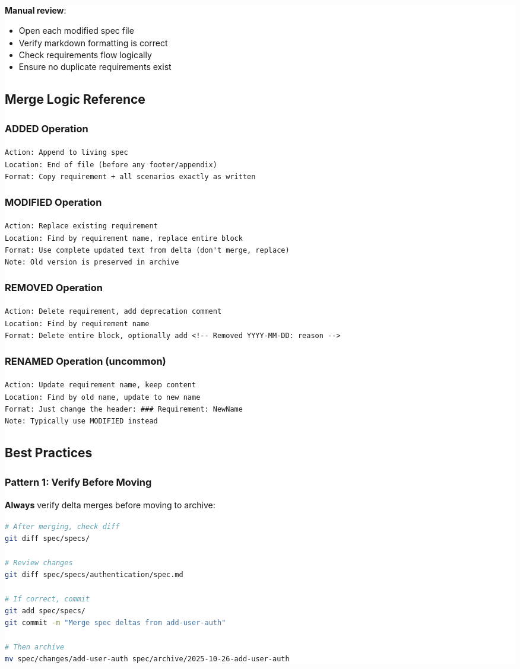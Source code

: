 **Manual review**:
- Open each modified spec file
- Verify markdown formatting is correct
- Check requirements flow logically
- Ensure no duplicate requirements exist

## Merge Logic Reference

### ADDED Operation

```
Action: Append to living spec
Location: End of file (before any footer/appendix)
Format: Copy requirement + all scenarios exactly as written
```

### MODIFIED Operation

```
Action: Replace existing requirement
Location: Find by requirement name, replace entire block
Format: Use complete updated text from delta (don't merge, replace)
Note: Old version is preserved in archive
```

### REMOVED Operation

```
Action: Delete requirement, add deprecation comment
Location: Find by requirement name
Format: Delete entire block, optionally add <!-- Removed YYYY-MM-DD: reason -->
```

### RENAMED Operation (uncommon)

```
Action: Update requirement name, keep content
Location: Find by old name, update to new name
Format: Just change the header: ### Requirement: NewName
Note: Typically use MODIFIED instead
```

## Best Practices

### Pattern 1: Verify Before Moving

**Always** verify delta merges before moving to archive:

```bash
# After merging, check diff
git diff spec/specs/

# Review changes
git diff spec/specs/authentication/spec.md

# If correct, commit
git add spec/specs/
git commit -m "Merge spec deltas from add-user-auth"

# Then archive
mv spec/changes/add-user-auth spec/archive/2025-10-26-add-user-auth
```
